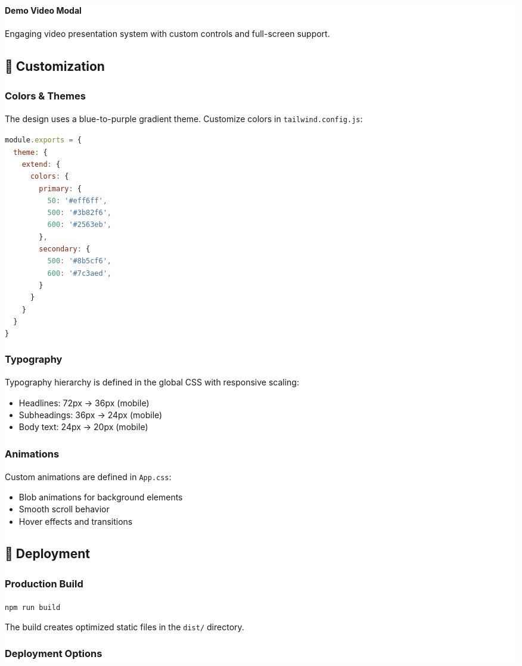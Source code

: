 #### Demo Video Modal
Engaging video presentation system with custom controls and full-screen support.

## 🎨 Customization

### Colors & Themes
The design uses a blue-to-purple gradient theme. Customize colors in `tailwind.config.js`:

```javascript
module.exports = {
  theme: {
    extend: {
      colors: {
        primary: {
          50: '#eff6ff',
          500: '#3b82f6',
          600: '#2563eb',
        },
        secondary: {
          500: '#8b5cf6',
          600: '#7c3aed',
        }
      }
    }
  }
}
```

### Typography
Typography hierarchy is defined in the global CSS with responsive scaling:
- Headlines: 72px → 36px (mobile)
- Subheadings: 36px → 24px (mobile)
- Body text: 24px → 20px (mobile)

### Animations
Custom animations are defined in `App.css`:
- Blob animations for background elements
- Smooth scroll behavior
- Hover effects and transitions

## 🚀 Deployment

### Production Build
```bash
npm run build
```

The build creates optimized static files in the `dist/` directory.

### Deployment Options
